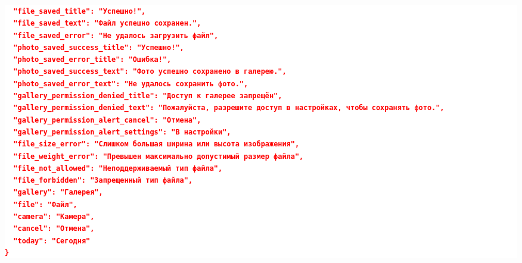 ```json
  "file_saved_title": "Успешно!",
  "file_saved_text": "Файл успешно сохранен.",
  "file_saved_error": "Не удалось загрузить файл",
  "photo_saved_success_title": "Успешно!",
  "photo_saved_error_title": "Ошибка!",
  "photo_saved_success_text": "Фото успешно сохранено в галерею.",
  "photo_saved_error_text": "Не удалось сохранить фото.",
  "gallery_permission_denied_title": "Доступ к галерее запрещён",
  "gallery_permission_denied_text": "Пожалуйста, разрешите доступ в настройках, чтобы сохранять фото.",
  "gallery_permission_alert_cancel": "Отмена",
  "gallery_permission_alert_settings": "В настройки",
  "file_size_error": "Слишком большая ширина или высота изображения",
  "file_weight_error": "Превышен максимально допустимый размер файла",
  "file_not_allowed": "Неподдерживаемый тип файла",
  "file_forbidden": "Запрещенный тип файла",
  "gallery": "Галерея",
  "file": "Файл",
  "camera": "Камера",
  "cancel": "Отмена",
  "today": "Сегодня"
}
```